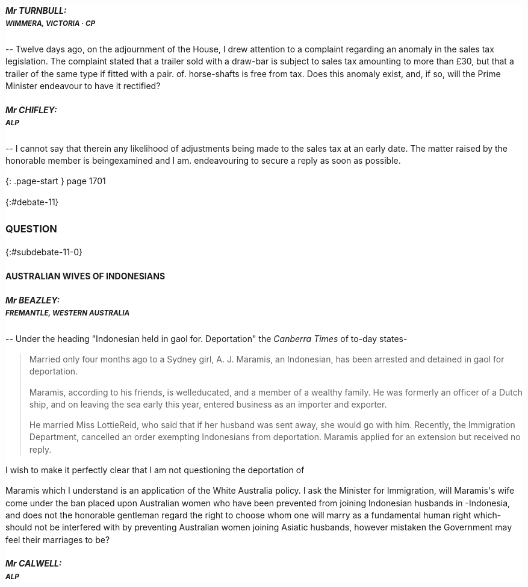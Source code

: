 ##### Mr TURNBULL:<br><small class="text-muted">WIMMERA, VICTORIA &middot; CP</small>

-- Twelve days ago, on the adjournment of the House, I drew attention to a complaint regarding an anomaly in the sales tax legislation. The complaint stated that a trailer sold with a draw-bar is subject to sales tax amounting to more than £30, but that a trailer of the same type if fitted with a pair. of. horse-shafts is free from tax. Does this anomaly exist, and, if so, will the Prime Minister endeavour to have it rectified? 

##### Mr CHIFLEY:<br><small class="text-muted">ALP</small>

-- I cannot say that therein any likelihood of adjustments being made to the sales tax at an early date. The matter raised by the honorable member is beingexamined and I am. endeavouring to secure a reply as soon as possible. 

{: .page-start }
page 1701

{:#debate-11}
### QUESTION

{:#subdebate-11-0}
#### AUSTRALIAN WIVES OF INDONESIANS

##### Mr BEAZLEY:<br><small class="text-muted">FREMANTLE, WESTERN AUSTRALIA</small>

-- Under the heading "Indonesian held in gaol for. Deportation" the  *Canberra Times*  of to-day states- 

  >Married only four months ago to a Sydney girl, A. J. Maramis, an Indonesian, has been arrested and detained in gaol for deportation. 
  >
  >Maramis, according to his friends, is welleducated, and a member of a wealthy family. He was formerly an officer of a Dutch ship, and on leaving the sea early this year, entered business as an importer and exporter. 
  >
  >He married Miss LottieReid, who said that if her husband was sent away, she would go with him. Recently, the Immigration Department, cancelled an order exempting Indonesians from deportation. Maramis applied for an extension but received no reply. 

I wish to make it perfectly clear that I am not questioning the deportation of 

Maramis which I understand is an application of the White Australia policy. I ask the Minister for Immigration, will Maramis's wife come under the ban placed upon Australian women who have been prevented from joining Indonesian husbands in -Indonesia, and does not the honorable gentleman regard the right to choose whom one will marry as a fundamental human right which- should not be interfered with by preventing Australian women joining Asiatic husbands, however mistaken the Government may feel their marriages to be? 

##### Mr CALWELL:<br><small class="text-muted">ALP</small>
